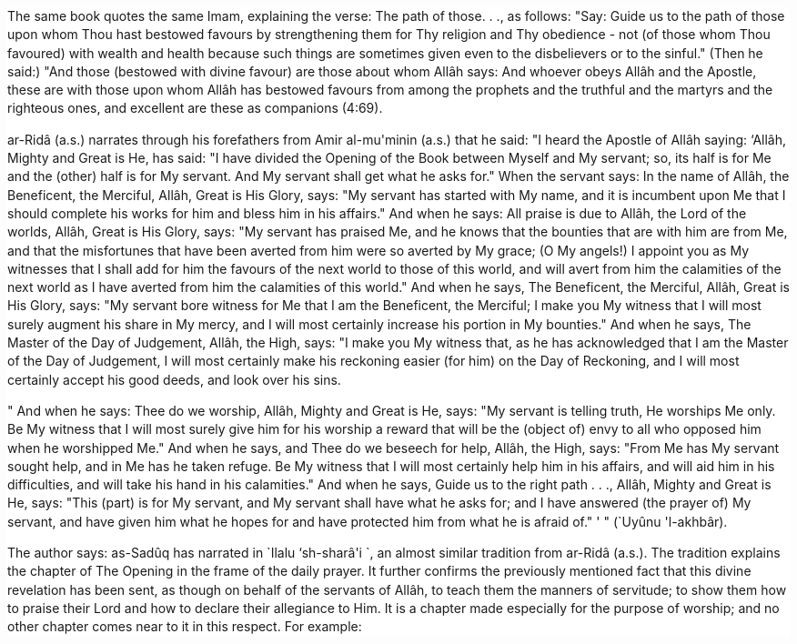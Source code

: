 The same book quotes the same Imam, explaining the verse: The path of
those. . ., as follows: "Say: Guide us to the path of those upon whom
Thou hast bestowed favours by strengthening them for Thy religion and
Thy obedience - not (of those whom Thou favoured) with wealth and health
because such things are sometimes given even to the disbelievers or to
the sinful." (Then he said:) "And those (bestowed with divine favour)
are those about whom Allâh says: And whoever obeys Allâh and the
Apostle, these are with those upon whom Allâh has bestowed favours from
among the prophets and the truthful and the martyrs and the righteous
ones, and excellent are these as companions (4:69).

ar-Ridâ (a.s.) narrates through his forefathers from Amir al-mu'minin
(a.s.) that he said: "I heard the Apostle of Allâh saying: ‘Allâh,
Mighty and Great is He, has said: "I have divided the Opening of the
Book between Myself and My servant; so, its half is for Me and the
(other) half is for My servant. And My servant shall get what he asks
for." When the servant says: In the name of Allâh, the Beneficent, the
Merciful, Allâh, Great is His Glory, says: "My servant has started with
My name, and it is incumbent upon Me that I should complete his works
for him and bless him in his affairs." And when he says: All praise is
due to Allâh, the Lord of the worlds, Allâh, Great is His Glory, says:
"My servant has praised Me, and he knows that the bounties that are with
him are from Me, and that the misfortunes that have been averted from
him were so averted by My grace; (O My angels!) I appoint you as My
witnesses that I shall add for him the favours of the next world to
those of this world, and will avert from him the calamities of the next
world as I have averted from him the calamities of this world." And when
he says, The Beneficent, the Merciful, Allâh, Great is His Glory, says:
"My servant bore witness for Me that I am the Beneficent, the Merciful;
I make you My witness that I will most surely augment his share in My
mercy, and I will most certainly increase his portion in My bounties."
And when he says, The Master of the Day of Judge­ment, Allâh, the High,
says: "I make you My witness that, as he has acknowledged that I am the
Master of the Day of Judgement, I will most certainly make his reckoning
easier (for him) on the Day of Reckoning, and I will most certainly
accept his good deeds, and look over his sins.

" And when he says: Thee do we worship, Allâh, Mighty and Great is He,
says: "My servant is telling truth, He worships Me only. Be My witness
that I will most surely give him for his worship a reward that will be
the (object of) envy to all who opposed him when he worshipped Me." And
when he says, and Thee do we beseech for help, Allâh, the High, says:
"From Me has My servant sought help, and in Me has he taken refuge. Be
My witness that I will most certainly help him in his affairs, and will
aid him in his difficulties, and will take his hand in his calamities."
And when he says, Guide us to the right path . . ., Allâh, Mighty and
Great is He, says: "This (part) is for My servant, and My servant shall
have what he asks for; and I have answered (the prayer of) My servant,
and have given him what he hopes for and have protected him from what he
is afraid of." ' " (\`Uyûnu 'l-akhbâr).

The author says: as-Sadûq has narrated in \`Ilalu ‘sh-sharâ'i \`, an
almost similar tradition from ar-Ridâ (a.s.). The tradition explains the
chapter of The Opening in the frame of the daily prayer. It further
confirms the previously mentioned fact that this divine revelation has
been sent, as though on behalf of the servants of Allâh, to teach them
the manners of servitude; to show them how to praise their Lord and how
to declare their allegiance to Him. It is a chapter made especially for
the purpose of worship; and no other chapter comes near to it in this
respect. For example:
